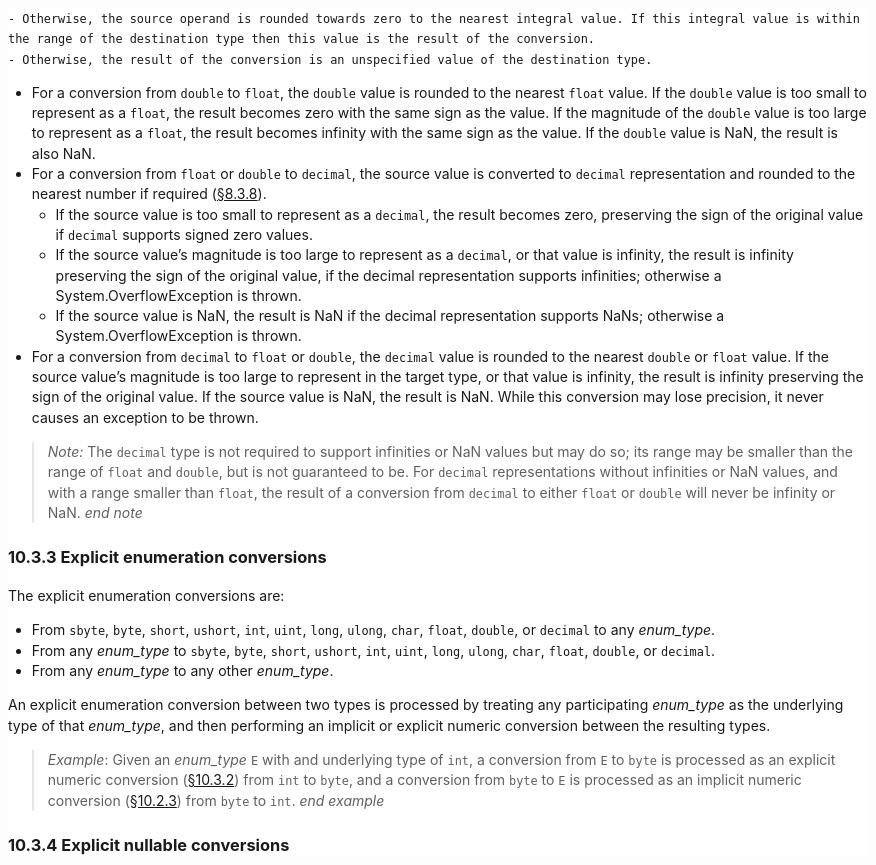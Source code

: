     - Otherwise, the source operand is rounded towards zero to the nearest integral value. If this integral value is within the range of the destination type then this value is the result of the conversion.
    - Otherwise, the result of the conversion is an unspecified value of the destination type.
- For a conversion from `double` to `float`, the `double` value is rounded to the nearest `float` value. If the `double` value is too small to represent as a `float`, the result becomes zero with the same sign as the value. If the magnitude of the `double` value is too large to represent as a `float`, the result becomes infinity with the same sign as the value. If the `double` value is NaN, the result is also NaN.
- For a conversion from `float` or `double` to `decimal`, the source value is converted to `decimal` representation and rounded to the nearest number if required ([§8.3.8](types.md#838-the-decimal-type)).
  - If the source value is too small to represent as a `decimal`, the result becomes zero, preserving the sign of the original value if `decimal` supports signed zero values.
  - If the source value’s magnitude is too large to represent as a `decimal`, or that value is infinity, the result is infinity preserving the sign of the original value, if the decimal representation supports infinities; otherwise a System.OverflowException is thrown.
  - If the source value is NaN, the result is NaN if the decimal representation supports NaNs; otherwise a System.OverflowException is thrown.
- For a conversion from `decimal` to `float` or `double`, the `decimal` value is rounded to the nearest `double` or `float` value. If the source value’s magnitude is too large to represent in the target type, or that value is infinity, the result is infinity preserving the sign of the original value. If the source value is NaN, the result is NaN. While this conversion may lose precision, it never causes an exception to be thrown.

> *Note:* The `decimal` type is not required to support infinities or NaN values but may do so; its range may be smaller than the range of `float` and `double`, but is not guaranteed to be. For `decimal` representations without infinities or NaN values, and with a range smaller than `float`, the result of a conversion from `decimal` to either `float` or `double` will never be infinity or NaN. *end note*

### 10.3.3 Explicit enumeration conversions

The explicit enumeration conversions are:

- From `sbyte`, `byte`, `short`, `ushort`, `int`, `uint`, `long`, `ulong`, `char`, `float`, `double`, or `decimal` to any *enum_type*.
- From any *enum_type* to `sbyte`, `byte`, `short`, `ushort`, `int`, `uint`, `long`, `ulong`, `char`, `float`, `double`, or `decimal`.
- From any *enum_type* to any other *enum_type*.

An explicit enumeration conversion between two types is processed by treating any participating *enum_type* as the underlying type of that *enum_type*, and then performing an implicit or explicit numeric conversion between the resulting types.

> *Example*: Given an *enum_type* `E` with and underlying type of `int`, a conversion from `E` to `byte` is processed as an explicit numeric conversion ([§10.3.2](conversions.md#1032-explicit-numeric-conversions)) from `int` to `byte`, and a conversion from `byte` to `E` is processed as an implicit numeric conversion ([§10.2.3](conversions.md#1023-implicit-numeric-conversions)) from `byte` to `int`. *end example*

### 10.3.4 Explicit nullable conversions
